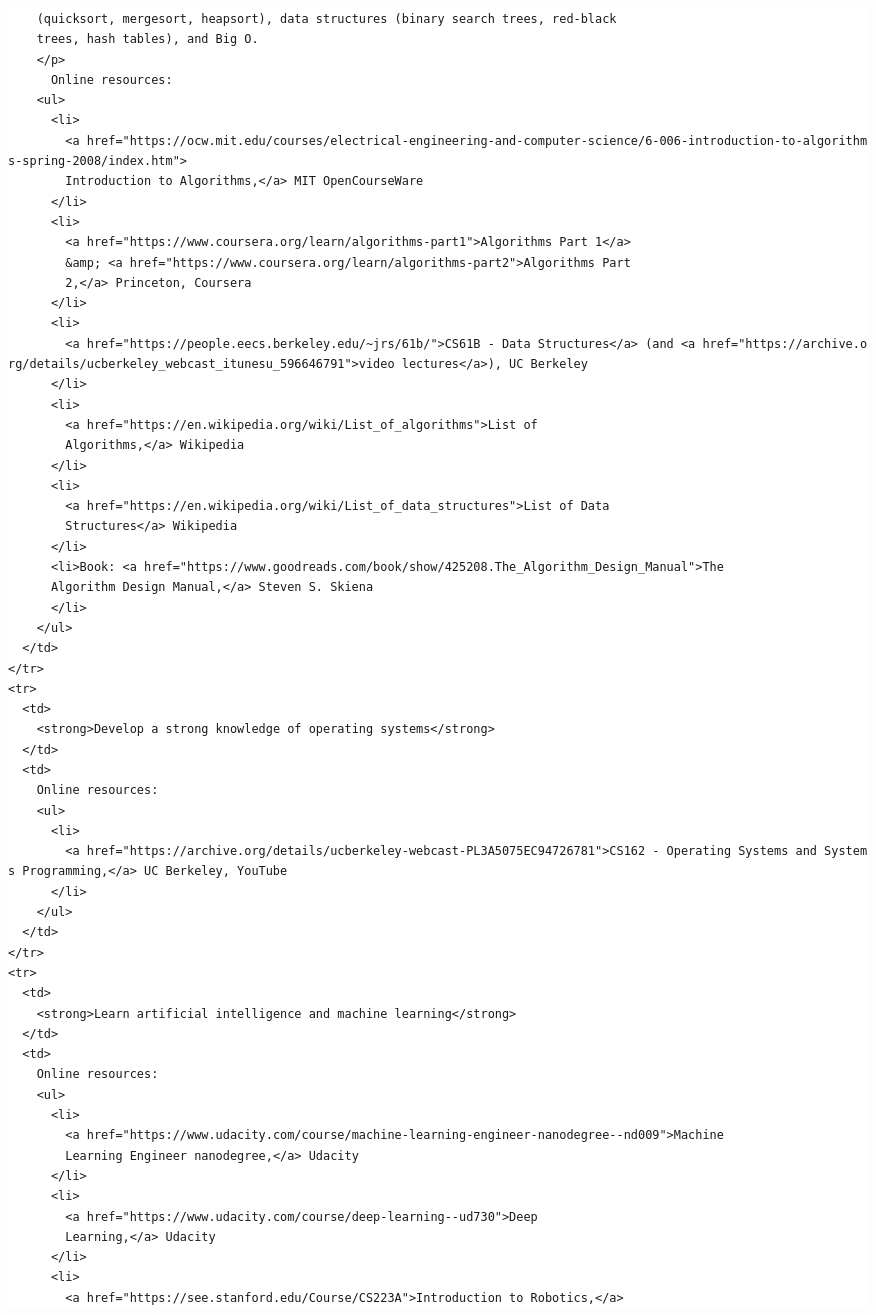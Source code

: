         (quicksort, mergesort, heapsort), data structures (binary search trees, red-black
        trees, hash tables), and Big O.
        </p>
          Online resources:
        <ul>
          <li>
            <a href="https://ocw.mit.edu/courses/electrical-engineering-and-computer-science/6-006-introduction-to-algorithms-spring-2008/index.htm">
            Introduction to Algorithms,</a> MIT OpenCourseWare
          </li>
          <li>
            <a href="https://www.coursera.org/learn/algorithms-part1">Algorithms Part 1</a>
            &amp; <a href="https://www.coursera.org/learn/algorithms-part2">Algorithms Part
            2,</a> Princeton, Coursera
          </li>
          <li>
            <a href="https://people.eecs.berkeley.edu/~jrs/61b/">CS61B - Data Structures</a> (and <a href="https://archive.org/details/ucberkeley_webcast_itunesu_596646791">video lectures</a>), UC Berkeley
          </li>
          <li>
            <a href="https://en.wikipedia.org/wiki/List_of_algorithms">List of
            Algorithms,</a> Wikipedia
          </li>
          <li>
            <a href="https://en.wikipedia.org/wiki/List_of_data_structures">List of Data
            Structures</a> Wikipedia
          </li>
          <li>Book: <a href="https://www.goodreads.com/book/show/425208.The_Algorithm_Design_Manual">The
          Algorithm Design Manual,</a> Steven S. Skiena
          </li>
        </ul>
      </td>
    </tr>
    <tr>
      <td>
        <strong>Develop a strong knowledge of operating systems</strong>
      </td>
      <td>
        Online resources:
        <ul>
          <li>
            <a href="https://archive.org/details/ucberkeley-webcast-PL3A5075EC94726781">CS162 - Operating Systems and Systems Programming,</a> UC Berkeley, YouTube
          </li>
        </ul>
      </td>
    </tr>
    <tr>
      <td>
        <strong>Learn artificial intelligence and machine learning</strong>
      </td>
      <td>
        Online resources:
        <ul>
          <li>
            <a href="https://www.udacity.com/course/machine-learning-engineer-nanodegree--nd009">Machine
            Learning Engineer nanodegree,</a> Udacity
          </li>
          <li>
            <a href="https://www.udacity.com/course/deep-learning--ud730">Deep
            Learning,</a> Udacity
          </li>
          <li>
            <a href="https://see.stanford.edu/Course/CS223A">Introduction to Robotics,</a>
